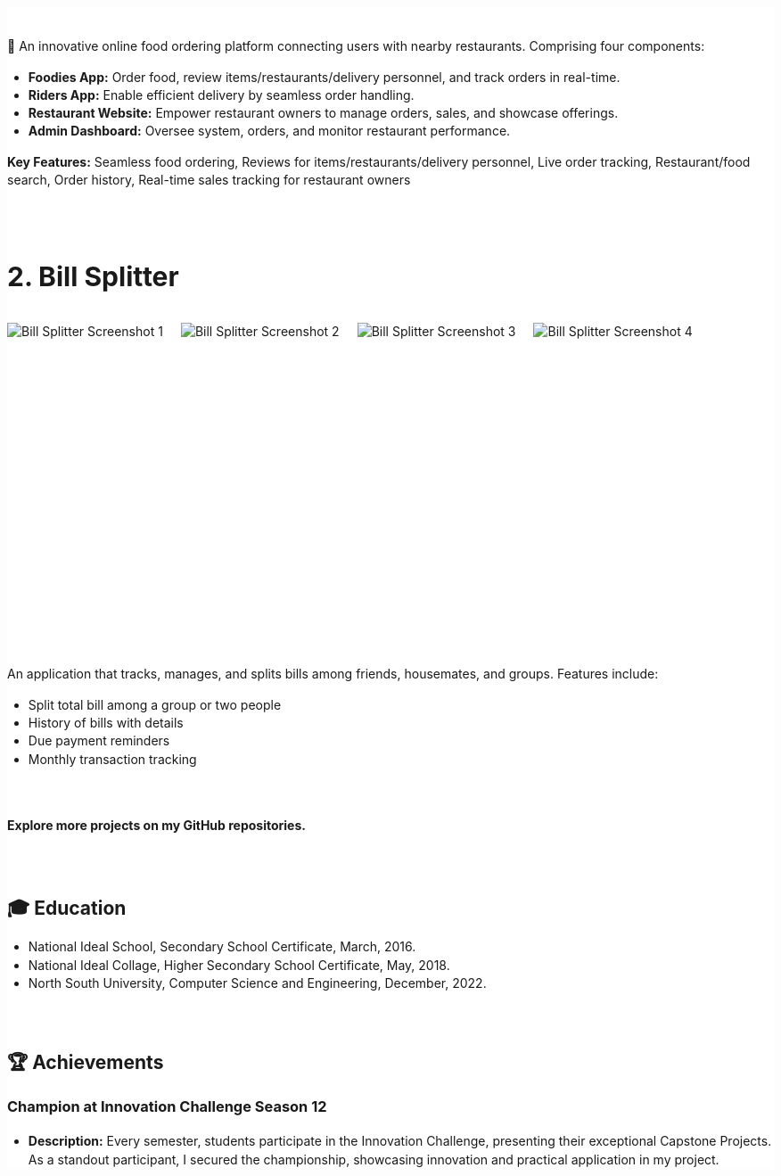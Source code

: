 <br>

🍔 An innovative online food ordering platform connecting users with nearby restaurants. Comprising four components:

- **Foodies App:** Order food, review items/restaurants/delivery personnel, and track orders in real-time.
- **Riders App:** Enable efficient delivery by seamless order handling.
- **Restaurant Website:** Empower restaurant owners to manage orders, sales, and showcase offerings.
- **Admin Dashboard:** Oversee system, orders, and monitor restaurant performance.

**Key Features:**
Seamless food ordering, Reviews for items/restaurants/delivery personnel, Live order tracking, Restaurant/food search, Order history, Real-time sales tracking for restaurant owners

<br> 

<h3 style="font-size: 30px;">2. Bill Splitter</h3>

<div style="display: flex;">
  <img src="https://user-images.githubusercontent.com/76824955/208351593-3ae8f996-42e3-4413-8e0b-690e582559d2.png" alt="Bill Splitter Screenshot 1" height="350px" style="margin-right: 20px;">
  <img src="https://user-images.githubusercontent.com/76824955/208351595-b2dd5576-f0c4-4d8d-86b9-30f38d126424.png" alt="Bill Splitter Screenshot 2" height="350px" style="margin-right: 20px;">
  <img src="https://user-images.githubusercontent.com/76824955/208351597-b21c2362-2732-49de-90b6-cbab68c04117.png" alt="Bill Splitter Screenshot 3" height="350px" style="margin-right: 20px;">
  <img src="https://user-images.githubusercontent.com/76824955/208351600-3e109bfe-f50e-4372-8ff9-e2902fcca8dd.png" alt="Bill Splitter Screenshot 4" height="350px">
</div>

<br> 

An application that tracks, manages, and splits bills among friends, housemates, and groups. Features include:

- Split total bill among a group or two people
- History of bills with details
- Due payment reminders
- Monthly transaction tracking

<br> 

#### Explore more projects on my GitHub repositories.

<br> 

## 🎓 Education
- National Ideal School, Secondary School Certificate, March, 2016.
- National Ideal Collage, Higher Secondary School Certificate, May, 2018.
- North South University, Computer Science and Engineering, December, 2022.

<br>

## 🏆 Achievements

### Champion at Innovation Challenge Season 12
- **Description:** Every semester, students participate in the Innovation Challenge, presenting their exceptional Capstone Projects. As a standout participant, I secured the championship, showcasing innovation and practical application in my project.
